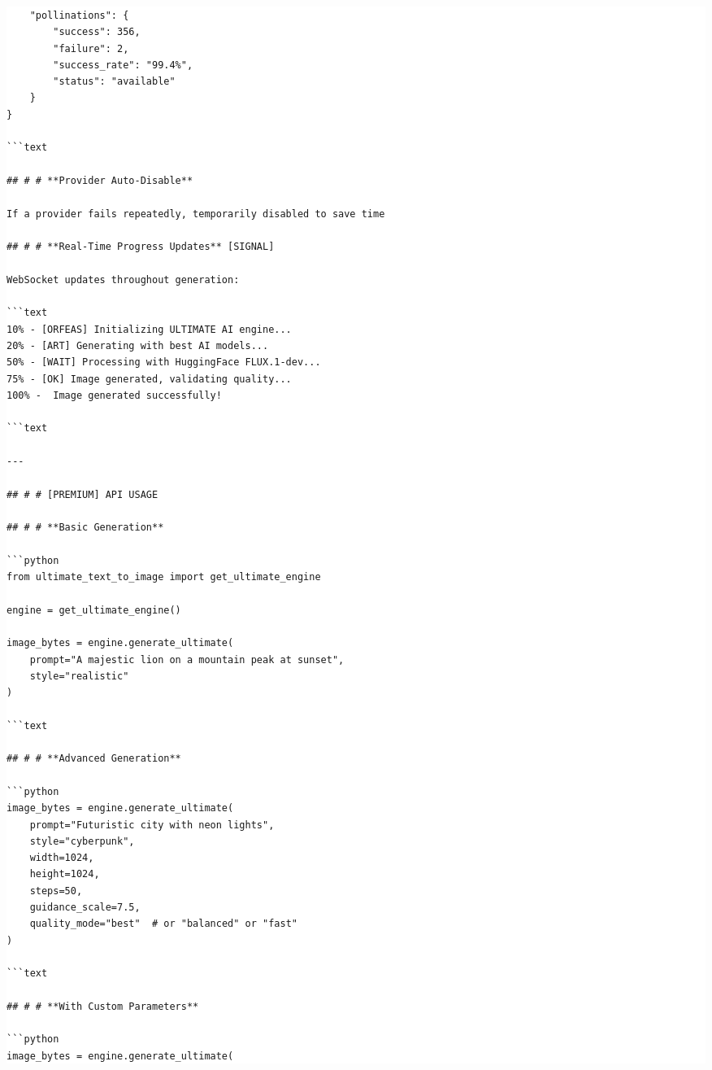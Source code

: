 ```text
    "pollinations": {
        "success": 356,
        "failure": 2,
        "success_rate": "99.4%",
        "status": "available"
    }
}

```text

## # # **Provider Auto-Disable**

If a provider fails repeatedly, temporarily disabled to save time

## # # **Real-Time Progress Updates** [SIGNAL]

WebSocket updates throughout generation:

```text
10% - [ORFEAS] Initializing ULTIMATE AI engine...
20% - [ART] Generating with best AI models...
50% - [WAIT] Processing with HuggingFace FLUX.1-dev...
75% - [OK] Image generated, validating quality...
100% -  Image generated successfully!

```text

---

## # # [PREMIUM] API USAGE

## # # **Basic Generation**

```python
from ultimate_text_to_image import get_ultimate_engine

engine = get_ultimate_engine()

image_bytes = engine.generate_ultimate(
    prompt="A majestic lion on a mountain peak at sunset",
    style="realistic"
)

```text

## # # **Advanced Generation**

```python
image_bytes = engine.generate_ultimate(
    prompt="Futuristic city with neon lights",
    style="cyberpunk",
    width=1024,
    height=1024,
    steps=50,
    guidance_scale=7.5,
    quality_mode="best"  # or "balanced" or "fast"
)

```text

## # # **With Custom Parameters**

```python
image_bytes = engine.generate_ultimate(
```